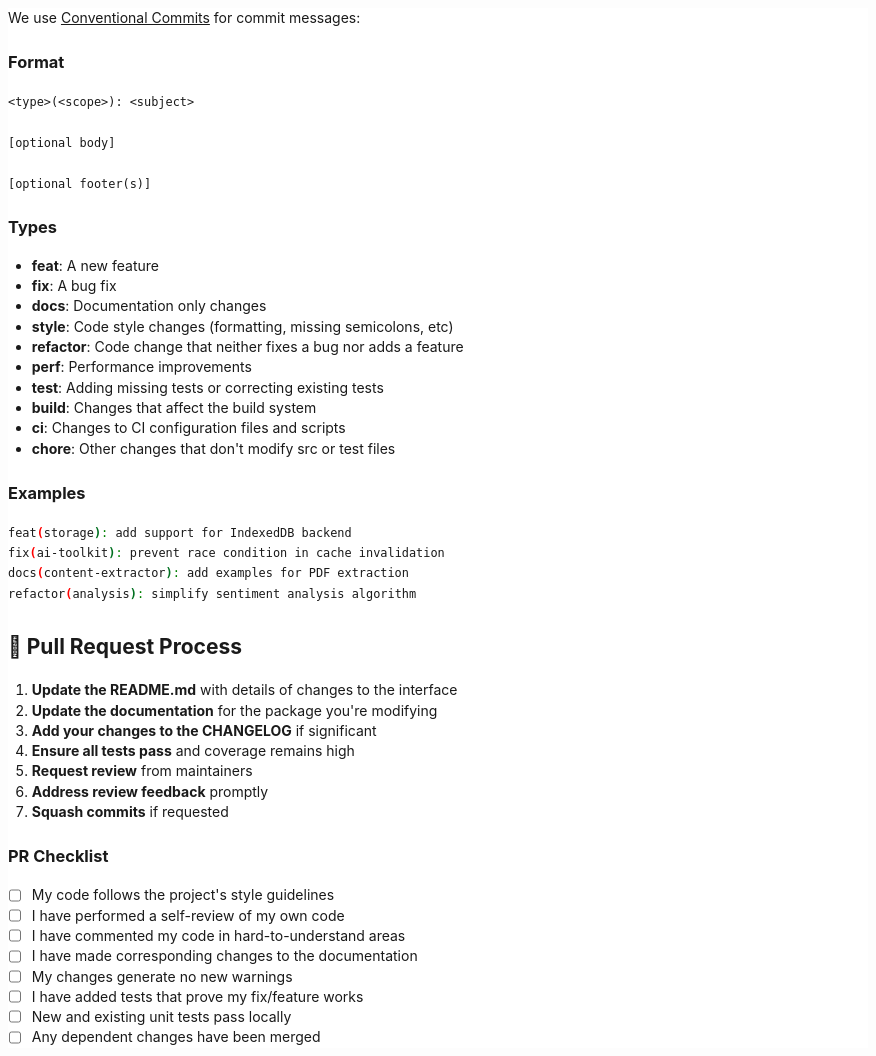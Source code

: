 We use [Conventional Commits](https://www.conventionalcommits.org/) for commit messages:

### Format
```
<type>(<scope>): <subject>

[optional body]

[optional footer(s)]
```

### Types
- **feat**: A new feature
- **fix**: A bug fix
- **docs**: Documentation only changes
- **style**: Code style changes (formatting, missing semicolons, etc)
- **refactor**: Code change that neither fixes a bug nor adds a feature
- **perf**: Performance improvements
- **test**: Adding missing tests or correcting existing tests
- **build**: Changes that affect the build system
- **ci**: Changes to CI configuration files and scripts
- **chore**: Other changes that don't modify src or test files

### Examples
```bash
feat(storage): add support for IndexedDB backend
fix(ai-toolkit): prevent race condition in cache invalidation
docs(content-extractor): add examples for PDF extraction
refactor(analysis): simplify sentiment analysis algorithm
```

## 🔄 Pull Request Process

1. **Update the README.md** with details of changes to the interface
2. **Update the documentation** for the package you're modifying
3. **Add your changes to the CHANGELOG** if significant
4. **Ensure all tests pass** and coverage remains high
5. **Request review** from maintainers
6. **Address review feedback** promptly
7. **Squash commits** if requested

### PR Checklist

- [ ] My code follows the project's style guidelines
- [ ] I have performed a self-review of my own code
- [ ] I have commented my code in hard-to-understand areas
- [ ] I have made corresponding changes to the documentation
- [ ] My changes generate no new warnings
- [ ] I have added tests that prove my fix/feature works
- [ ] New and existing unit tests pass locally
- [ ] Any dependent changes have been merged
